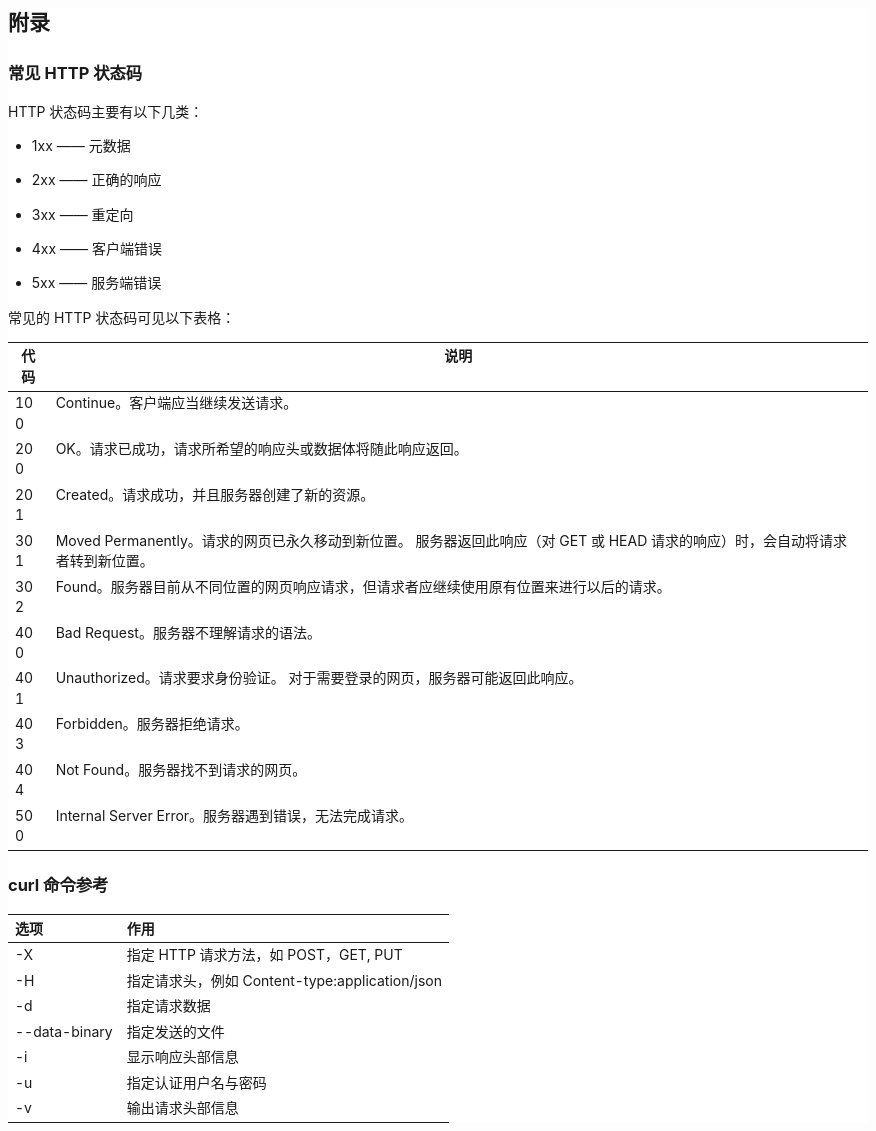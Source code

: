 
## 附录

### 常见 HTTP 状态码

HTTP 状态码主要有以下几类：

* 1xx —— 元数据

* 2xx —— 正确的响应

* 3xx —— 重定向

* 4xx —— 客户端错误

* 5xx —— 服务端错误

常见的 HTTP 状态码可见以下表格：

| 代码 | 说明 |
| --- | --- |
| 100 | Continue。客户端应当继续发送请求。 |
| 200 | OK。请求已成功，请求所希望的响应头或数据体将随此响应返回。 |
| 201 | Created。请求成功，并且服务器创建了新的资源。  |
| 301 | Moved Permanently。请求的网页已永久移动到新位置。 服务器返回此响应（对 GET 或 HEAD 请求的响应）时，会自动将请求者转到新位置。 |
| 302 | Found。服务器目前从不同位置的网页响应请求，但请求者应继续使用原有位置来进行以后的请求。 |
| 400 | Bad Request。服务器不理解请求的语法。  |
| 401 | Unauthorized。请求要求身份验证。 对于需要登录的网页，服务器可能返回此响应。  |
| 403 | Forbidden。服务器拒绝请求。 |
| 404 | Not Found。服务器找不到请求的网页。 |
| 500 | Internal Server Error。服务器遇到错误，无法完成请求。 |


### curl 命令参考

| 选项 | 作用 |
| :-- | :-- |
| -X | 指定 HTTP 请求方法，如 POST，GET, PUT |
| -H | 指定请求头，例如 Content-type:application/json |
| -d | 指定请求数据 |
| --data-binary | 指定发送的文件 |
| -i | 显示响应头部信息 |
| -u | 指定认证用户名与密码 |
| -v | 输出请求头部信息 |
